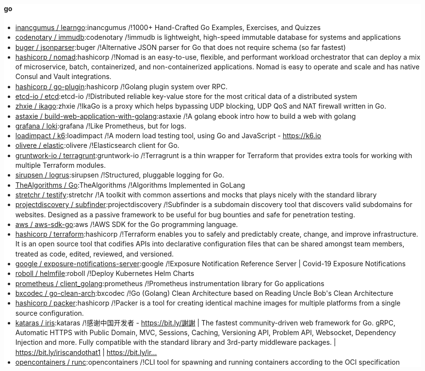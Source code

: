 #### go
* [inancgumus / learngo](https://github.com/inancgumus/learngo):inancgumus /!1000+ Hand-Crafted Go Examples, Exercises, and Quizzes
* [codenotary / immudb](https://github.com/codenotary/immudb):codenotary /!immudb is lightweight, high-speed immutable database for systems and applications
* [buger / jsonparser](https://github.com/buger/jsonparser):buger /!Alternative JSON parser for Go that does not require schema (so far fastest)
* [hashicorp / nomad](https://github.com/hashicorp/nomad):hashicorp /!Nomad is an easy-to-use, flexible, and performant workload orchestrator that can deploy a mix of microservice, batch, containerized, and non-containerized applications. Nomad is easy to operate and scale and has native Consul and Vault integrations.
* [hashicorp / go-plugin](https://github.com/hashicorp/go-plugin):hashicorp /!Golang plugin system over RPC.
* [etcd-io / etcd](https://github.com/etcd-io/etcd):etcd-io /!Distributed reliable key-value store for the most critical data of a distributed system
* [zhxie / ikago](https://github.com/zhxie/ikago):zhxie /!IkaGo is a proxy which helps bypassing UDP blocking, UDP QoS and NAT firewall written in Go.
* [astaxie / build-web-application-with-golang](https://github.com/astaxie/build-web-application-with-golang):astaxie /!A golang ebook intro how to build a web with golang
* [grafana / loki](https://github.com/grafana/loki):grafana /!Like Prometheus, but for logs.
* [loadimpact / k6](https://github.com/loadimpact/k6):loadimpact /!A modern load testing tool, using Go and JavaScript - https://k6.io
* [olivere / elastic](https://github.com/olivere/elastic):olivere /!Elasticsearch client for Go.
* [gruntwork-io / terragrunt](https://github.com/gruntwork-io/terragrunt):gruntwork-io /!Terragrunt is a thin wrapper for Terraform that provides extra tools for working with multiple Terraform modules.
* [sirupsen / logrus](https://github.com/sirupsen/logrus):sirupsen /!Structured, pluggable logging for Go.
* [TheAlgorithms / Go](https://github.com/TheAlgorithms/Go):TheAlgorithms /!Algorithms Implemented in GoLang
* [stretchr / testify](https://github.com/stretchr/testify):stretchr /!A toolkit with common assertions and mocks that plays nicely with the standard library
* [projectdiscovery / subfinder](https://github.com/projectdiscovery/subfinder):projectdiscovery /!Subfinder is a subdomain discovery tool that discovers valid subdomains for websites. Designed as a passive framework to be useful for bug bounties and safe for penetration testing.
* [aws / aws-sdk-go](https://github.com/aws/aws-sdk-go):aws /!AWS SDK for the Go programming language.
* [hashicorp / terraform](https://github.com/hashicorp/terraform):hashicorp /!Terraform enables you to safely and predictably create, change, and improve infrastructure. It is an open source tool that codifies APIs into declarative configuration files that can be shared amongst team members, treated as code, edited, reviewed, and versioned.
* [google / exposure-notifications-server](https://github.com/google/exposure-notifications-server):google /!Exposure Notification Reference Server | Covid-19 Exposure Notifications
* [roboll / helmfile](https://github.com/roboll/helmfile):roboll /!Deploy Kubernetes Helm Charts
* [prometheus / client_golang](https://github.com/prometheus/client_golang):prometheus /!Prometheus instrumentation library for Go applications
* [bxcodec / go-clean-arch](https://github.com/bxcodec/go-clean-arch):bxcodec /!Go (Golang) Clean Architecture based on Reading Uncle Bob's Clean Architecture
* [hashicorp / packer](https://github.com/hashicorp/packer):hashicorp /!Packer is a tool for creating identical machine images for multiple platforms from a single source configuration.
* [kataras / iris](https://github.com/kataras/iris):kataras /!感谢中国开发者 - https://bit.ly/謝謝 | The fastest community-driven web framework for Go. gRPC, Automatic HTTPS with Public Domain, MVC, Sessions, Caching, Versioning API, Problem API, Websocket, Dependency Injection and more. Fully compatible with the standard library and 3rd-party middleware packages. | https://bit.ly/iriscandothat1 | https://bit.ly/ir…
* [opencontainers / runc](https://github.com/opencontainers/runc):opencontainers /!CLI tool for spawning and running containers according to the OCI specification
